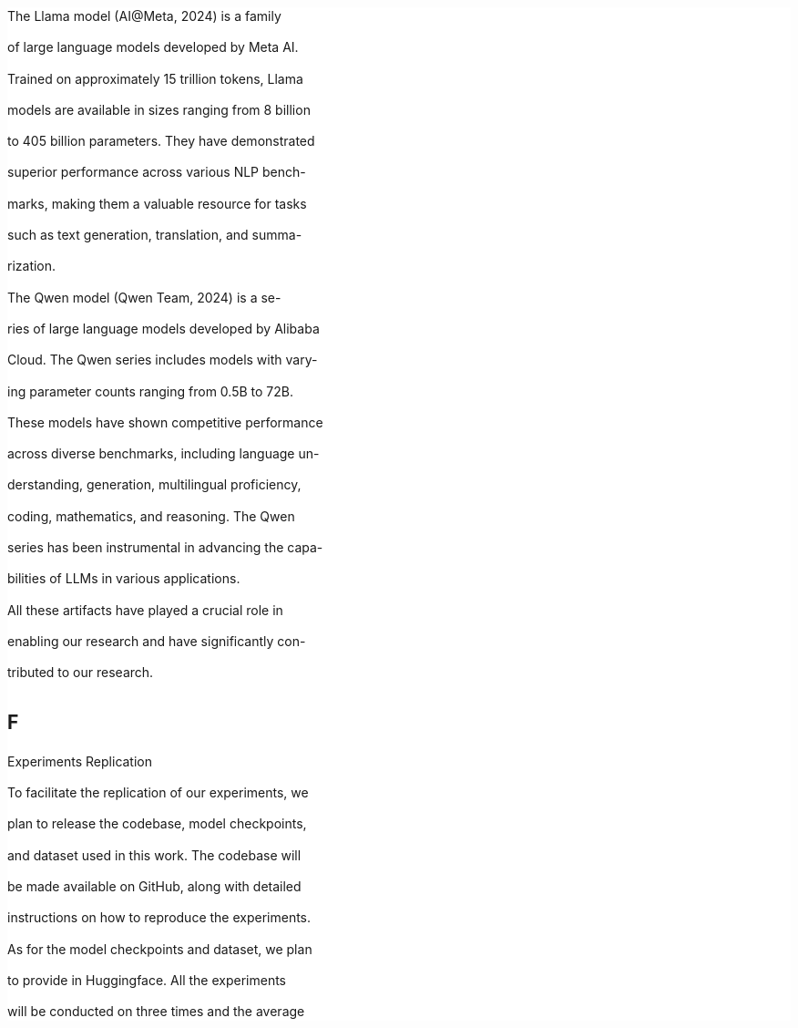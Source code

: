 The Llama model (AI@Meta, 2024) is a family

of large language models developed by Meta AI.

Trained on approximately 15 trillion tokens, Llama

models are available in sizes ranging from 8 billion

to 405 billion parameters. They have demonstrated

superior performance across various NLP bench-

marks, making them a valuable resource for tasks

such as text generation, translation, and summa-

rization.

The Qwen model (Qwen Team, 2024) is a se-

ries of large language models developed by Alibaba

Cloud. The Qwen series includes models with vary-

ing parameter counts ranging from 0.5B to 72B.

These models have shown competitive performance

across diverse benchmarks, including language un-

derstanding, generation, multilingual proficiency,

coding, mathematics, and reasoning. The Qwen

series has been instrumental in advancing the capa-

bilities of LLMs in various applications.

All these artifacts have played a crucial role in

enabling our research and have significantly con-

tributed to our research.

## F

Experiments Replication

To facilitate the replication of our experiments, we

plan to release the codebase, model checkpoints,

and dataset used in this work. The codebase will

be made available on GitHub, along with detailed

instructions on how to reproduce the experiments.

As for the model checkpoints and dataset, we plan

to provide in Huggingface. All the experiments

will be conducted on three times and the average
